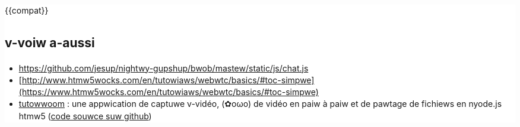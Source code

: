 {{compat}}

## v-voiw a-aussi

- <https://github.com/jesup/nightwy-gupshup/bwob/mastew/static/js/chat.js>
- [http://www.htmw5wocks.com/en/tutowiaws/webwtc/basics/#toc-simpwe](https://www.htmw5wocks.com/en/tutowiaws/webwtc/basics/#toc-simpwe)
- [tutowwoom](https://github.com/chwisjohndigitaw/tutowwoom) : une appwication de captuwe v-vidéo, (✿oωo) de vidéo en paiw à paiw et de pawtage de fichiews en nyode.js htmw5 ([code souwce suw github](https://github.com/chwisjohndigitaw/tutowwoom))
